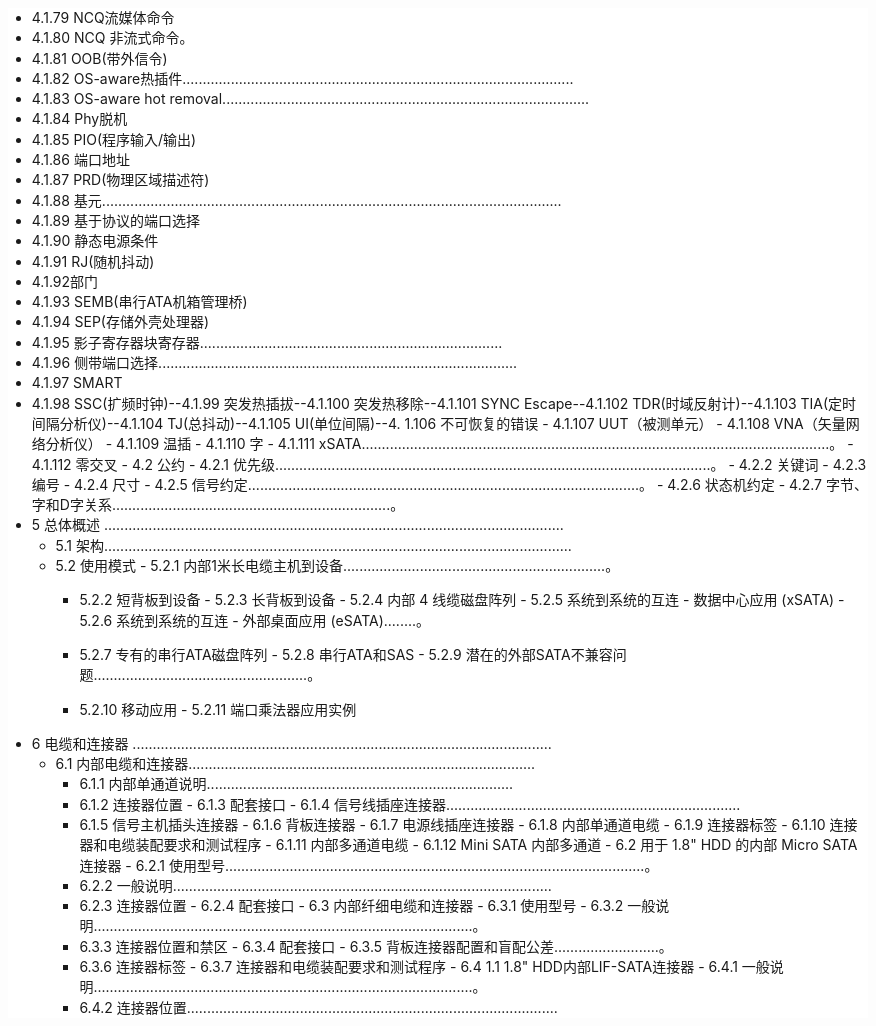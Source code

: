 - 4.1.79 NCQ流媒体命令
- 4.1.80 NCQ 非流式命令。
- 4.1.81 OOB(带外信令)
- 4.1.82 OS-aware热插件.................................................................................................
- 4.1.83 OS-aware hot removal...........................................................................................
- 4.1.84 Phy脱机
- 4.1.85 PIO(程序输入/输出)
- 4.1.86 端口地址
- 4.1.87 PRD(物理区域描述符)
- 4.1.88 基元..................................................................................................................
- 4.1.89 基于协议的端口选择
- 4.1.90 静态电源条件
- 4.1.91 RJ(随机抖动)
- 4.1.92部门
- 4.1.93 SEMB(串行ATA机箱管理桥)
- 4.1.94 SEP(存储外壳处理器)
- 4.1.95 影子寄存器块寄存器...........................................................................
- 4.1.96 侧带端口选择.........................................................................................
- 4.1.97 SMART
- 4.1.98 SSC(扩频时钟)--4.1.99 突发热插拔--4.1.100 突发热移除--4.1.101 SYNC Escape--4.1.102 TDR(时域反射计)--4.1.103 TIA(定时间隔分析仪)--4.1.104 TJ(总抖动)--4.1.105 UI(单位间隔)--4. 1.106 不可恢复的错误 - 4.1.107 UUT（被测单元） - 4.1.108 VNA（矢量网络分析仪） - 4.1.109 温插 - 4.1.110 字 - 4.1.111 xSATA....................................................................................................................。
      - 4.1.112 零交叉 - 4.2 公约 - 4.2.1 优先级............................................................................................................。
      - 4.2.2 关键词 - 4.2.3 编号 - 4.2.4 尺寸 - 4.2.5 信号约定.................................................................................................。
      - 4.2.6 状态机约定 - 4.2.7 字节、字和D字关系.....................................................................。
- 5 总体概述 ..................................................................................................................
   - 5.1 架构....................................................................................................................
   - 5.2 使用模式 - 5.2.1 内部1米长电缆主机到设备.................................................................。
      - 5.2.2 短背板到设备 - 5.2.3 长背板到设备 - 5.2.4 内部 4 线缆磁盘阵列 - 5.2.5 系统到系统的互连 - 数据中心应用 (xSATA) - 5.2.6 系统到系统的互连 - 外部桌面应用 (eSATA)........。

      - 5.2.7 专有的串行ATA磁盘阵列 - 5.2.8 串行ATA和SAS - 5.2.9 潜在的外部SATA不兼容问题.....................................................。
      - 5.2.10 移动应用 - 5.2.11 端口乘法器应用实例
- 6 电缆和连接器 ........................................................................................................
   - 6.1 内部电缆和连接器......................................................................................
      - 6.1.1 内部单通道说明............................................................................
      - 6.1.2 连接器位置 - 6.1.3 配套接口 - 6.1.4 信号线插座连接器.........................................................................
      - 6.1.5 信号主机插头连接器 - 6.1.6 背板连接器 - 6.1.7 电源线插座连接器 - 6.1.8 内部单通道电缆 - 6.1.9 连接器标签 - 6.1.10 连接器和电缆装配要求和测试程序 - 6.1.11 内部多通道电缆 - 6.1.12 Mini SATA 内部多通道 - 6.2 用于 1.8" HDD 的内部 Micro SATA 连接器 - 6.2.1 使用型号........................................................................................................。
      - 6.2.2 一般说明..............................................................................................
      - 6.2.3 连接器位置 - 6.2.4 配套接口 - 6.3 内部纤细电缆和连接器 - 6.3.1 使用型号 - 6.3.2 一般说明..............................................................................................。
      - 6.3.3 连接器位置和禁区 - 6.3.4 配套接口 - 6.3.5 背板连接器配置和盲配公差..........................。
      - 6.3.6 连接器标签 - 6.3.7 连接器和电缆装配要求和测试程序 - 6.4 1.1 1.8" HDD内部LIF-SATA连接器 - 6.4.1 一般说明..............................................................................................。
      - 6.4.2 连接器位置............................................................................................